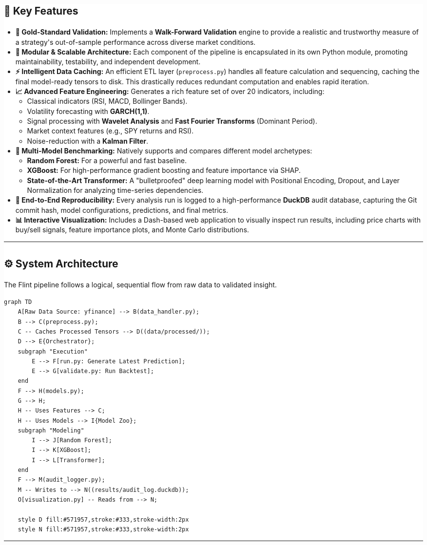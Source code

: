 ## 🔑 Key Features

*   **🥇 Gold-Standard Validation:** Implements a **Walk-Forward Validation** engine to provide a realistic and trustworthy measure of a strategy's out-of-sample performance across diverse market conditions.
*   **🧱 Modular & Scalable Architecture:** Each component of the pipeline is encapsulated in its own Python module, promoting maintainability, testability, and independent development.
*   **⚡️ Intelligent Data Caching:** An efficient ETL layer (`preprocess.py`) handles all feature calculation and sequencing, caching the final model-ready tensors to disk. This drastically reduces redundant computation and enables rapid iteration.
*   **📈 Advanced Feature Engineering:** Generates a rich feature set of over 20 indicators, including:
    *   Classical indicators (RSI, MACD, Bollinger Bands).
    *   Volatility forecasting with **GARCH(1,1)**.
    *   Signal processing with **Wavelet Analysis** and **Fast Fourier Transforms** (Dominant Period).
    *   Market context features (e.g., SPY returns and RSI).
    *   Noise-reduction with a **Kalman Filter**.
*   **🤖 Multi-Model Benchmarking:** Natively supports and compares different model archetypes:
    *   **Random Forest:** For a powerful and fast baseline.
    *   **XGBoost:** For high-performance gradient boosting and feature importance via SHAP.
    *   **State-of-the-Art Transformer:** A "bulletproofed" deep learning model with Positional Encoding, Dropout, and Layer Normalization for analyzing time-series dependencies.
*   **🔁 End-to-End Reproducibility:** Every analysis run is logged to a high-performance **DuckDB** audit database, capturing the Git commit hash, model configurations, predictions, and final metrics.
*   **📊 Interactive Visualization:** Includes a Dash-based web application to visually inspect run results, including price charts with buy/sell signals, feature importance plots, and Monte Carlo distributions.

---

## ⚙️ System Architecture

The Flint pipeline follows a logical, sequential flow from raw data to validated insight.

```mermaid
graph TD
    A[Raw Data Source: yfinance] --> B(data_handler.py);
    B --> C(preprocess.py);
    C -- Caches Processed Tensors --> D((data/processed/));
    D --> E{Orchestrator};
    subgraph "Execution"
        E --> F[run.py: Generate Latest Prediction];
        E --> G[validate.py: Run Backtest];
    end
    F --> H(models.py);
    G --> H;
    H -- Uses Features --> C;
    H -- Uses Models --> I{Model Zoo};
    subgraph "Modeling"
        I --> J[Random Forest];
        I --> K[XGBoost];
        I --> L[Transformer];
    end
    F --> M(audit_logger.py);
    M -- Writes to --> N((results/audit_log.duckdb));
    O[visualization.py] -- Reads from --> N;

    style D fill:#571957,stroke:#333,stroke-width:2px
    style N fill:#571957,stroke:#333,stroke-width:2px
```

---